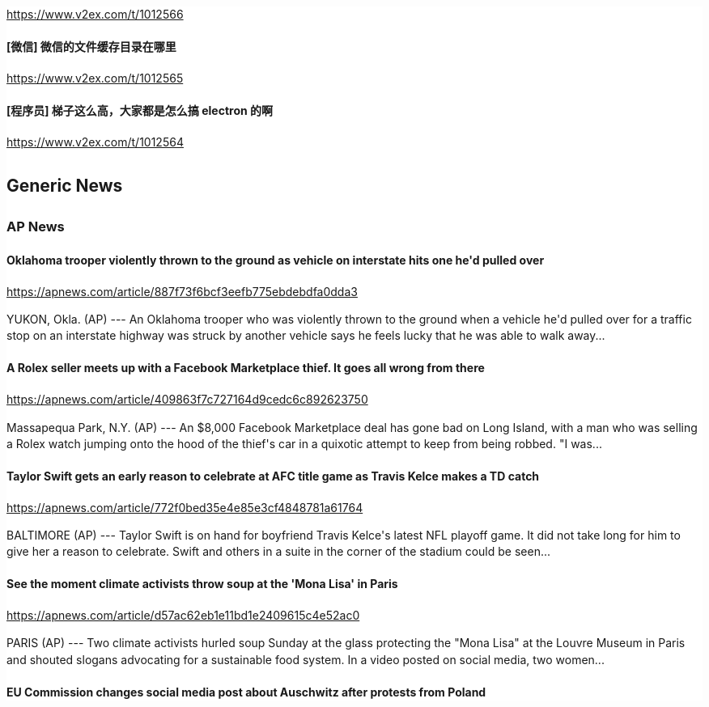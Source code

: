 https://www.v2ex.com/t/1012566

#### \[微信\] 微信的文件缓存目录在哪里

https://www.v2ex.com/t/1012565

#### \[程序员\] 梯子这么高，大家都是怎么搞 electron 的啊

https://www.v2ex.com/t/1012564

## Generic News

### AP News

#### Oklahoma trooper violently thrown to the ground as vehicle on interstate hits one he'd pulled over

https://apnews.com/article/887f73f6bcf3eefb775ebdebdfa0dda3

YUKON, Okla. (AP) --- An Oklahoma trooper who was violently thrown to
the ground when a vehicle he'd pulled over for a traffic stop on an
interstate highway was struck by another vehicle says he feels lucky
that he was able to walk away\...

#### A Rolex seller meets up with a Facebook Marketplace thief. It goes all wrong from there

https://apnews.com/article/409863f7c727164d9cedc6c892623750

Massapequa Park, N.Y. (AP) --- An \$8,000 Facebook Marketplace deal has
gone bad on Long Island, with a man who was selling a Rolex watch
jumping onto the hood of the thief's car in a quixotic attempt to keep
from being robbed. "I was\...

#### Taylor Swift gets an early reason to celebrate at AFC title game as Travis Kelce makes a TD catch

https://apnews.com/article/772f0bed35e4e85e3cf4848781a61764

BALTIMORE (AP) --- Taylor Swift is on hand for boyfriend Travis Kelce's
latest NFL playoff game. It did not take long for him to give her a
reason to celebrate. Swift and others in a suite in the corner of the
stadium could be seen\...

#### See the moment climate activists throw soup at the 'Mona Lisa' in Paris

https://apnews.com/article/d57ac62eb1e11bd1e2409615c4e52ac0

PARIS (AP) --- Two climate activists hurled soup Sunday at the glass
protecting the "Mona Lisa" at the Louvre Museum in Paris and shouted
slogans advocating for a sustainable food system. In a video posted on
social media, two women\...

#### EU Commission changes social media post about Auschwitz after protests from Poland
